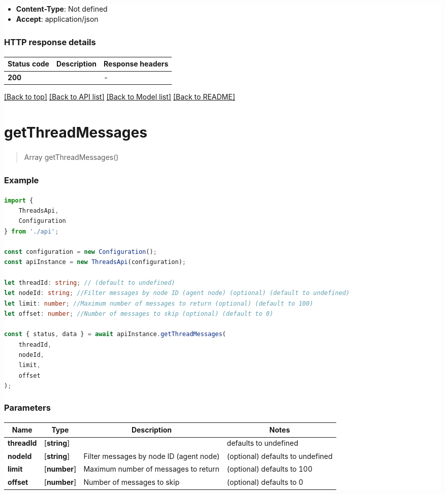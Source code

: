  - **Content-Type**: Not defined
 - **Accept**: application/json


### HTTP response details
| Status code | Description | Response headers |
|-------------|-------------|------------------|
|**200** |  |  -  |

[[Back to top]](#) [[Back to API list]](../README.md#documentation-for-api-endpoints) [[Back to Model list]](../README.md#documentation-for-models) [[Back to README]](../README.md)

# **getThreadMessages**
> Array<ThreadMessageDto> getThreadMessages()


### Example

```typescript
import {
    ThreadsApi,
    Configuration
} from './api';

const configuration = new Configuration();
const apiInstance = new ThreadsApi(configuration);

let threadId: string; // (default to undefined)
let nodeId: string; //Filter messages by node ID (agent node) (optional) (default to undefined)
let limit: number; //Maximum number of messages to return (optional) (default to 100)
let offset: number; //Number of messages to skip (optional) (default to 0)

const { status, data } = await apiInstance.getThreadMessages(
    threadId,
    nodeId,
    limit,
    offset
);
```

### Parameters

|Name | Type | Description  | Notes|
|------------- | ------------- | ------------- | -------------|
| **threadId** | [**string**] |  | defaults to undefined|
| **nodeId** | [**string**] | Filter messages by node ID (agent node) | (optional) defaults to undefined|
| **limit** | [**number**] | Maximum number of messages to return | (optional) defaults to 100|
| **offset** | [**number**] | Number of messages to skip | (optional) defaults to 0|
